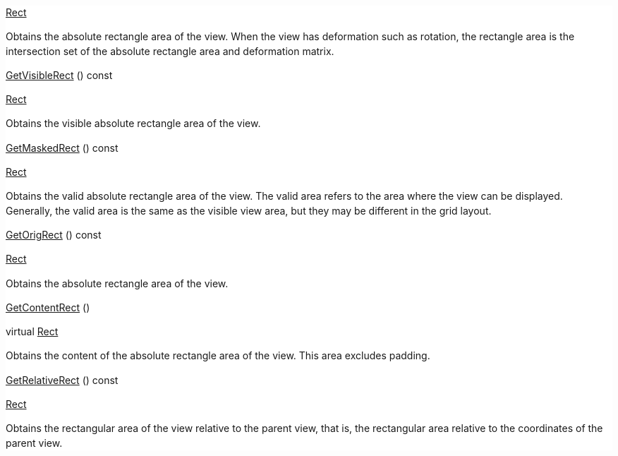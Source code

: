 <td class="cellrowborder" valign="top" width="50%" headers="mcps1.1.3.1.2 "><p id="p1637693288093534"><a name="p1637693288093534"></a><a name="p1637693288093534"></a><a href="OHOS-Rect.md">Rect</a>&nbsp;</p>
<p id="p1029159377093534"><a name="p1029159377093534"></a><a name="p1029159377093534"></a>Obtains the absolute rectangle area of the view. When the view has deformation such as rotation, the rectangle area is the intersection set of the absolute rectangle area and deformation matrix. </p>
</td>
</tr>
<tr id="row1922203496093534"><td class="cellrowborder" valign="top" width="50%" headers="mcps1.1.3.1.1 "><p id="p142287953093534"><a name="p142287953093534"></a><a name="p142287953093534"></a><a href="Graphic.md#ga06e79704a19f2a238982076cac3d059b">GetVisibleRect</a> () const</p>
</td>
<td class="cellrowborder" valign="top" width="50%" headers="mcps1.1.3.1.2 "><p id="p1840617116093534"><a name="p1840617116093534"></a><a name="p1840617116093534"></a><a href="OHOS-Rect.md">Rect</a>&nbsp;</p>
<p id="p1316880496093534"><a name="p1316880496093534"></a><a name="p1316880496093534"></a>Obtains the visible absolute rectangle area of the view. </p>
</td>
</tr>
<tr id="row951892369093534"><td class="cellrowborder" valign="top" width="50%" headers="mcps1.1.3.1.1 "><p id="p2047756428093534"><a name="p2047756428093534"></a><a name="p2047756428093534"></a><a href="Graphic.md#gab3f8993b3953f27bfc61d53429916cba">GetMaskedRect</a> () const</p>
</td>
<td class="cellrowborder" valign="top" width="50%" headers="mcps1.1.3.1.2 "><p id="p915222458093534"><a name="p915222458093534"></a><a name="p915222458093534"></a><a href="OHOS-Rect.md">Rect</a>&nbsp;</p>
<p id="p889020881093534"><a name="p889020881093534"></a><a name="p889020881093534"></a>Obtains the valid absolute rectangle area of the view. The valid area refers to the area where the view can be displayed. Generally, the valid area is the same as the visible view area, but they may be different in the grid layout. </p>
</td>
</tr>
<tr id="row1967135247093534"><td class="cellrowborder" valign="top" width="50%" headers="mcps1.1.3.1.1 "><p id="p1390002508093534"><a name="p1390002508093534"></a><a name="p1390002508093534"></a><a href="Graphic.md#ga64cf308a09999def1192f9c4e0f17f0a">GetOrigRect</a> () const</p>
</td>
<td class="cellrowborder" valign="top" width="50%" headers="mcps1.1.3.1.2 "><p id="p1142038436093534"><a name="p1142038436093534"></a><a name="p1142038436093534"></a><a href="OHOS-Rect.md">Rect</a>&nbsp;</p>
<p id="p526757684093534"><a name="p526757684093534"></a><a name="p526757684093534"></a>Obtains the absolute rectangle area of the view. </p>
</td>
</tr>
<tr id="row850320500093534"><td class="cellrowborder" valign="top" width="50%" headers="mcps1.1.3.1.1 "><p id="p944793175093534"><a name="p944793175093534"></a><a name="p944793175093534"></a><a href="Graphic.md#ga9db88eae712676359d02a92be14fa316">GetContentRect</a> ()</p>
</td>
<td class="cellrowborder" valign="top" width="50%" headers="mcps1.1.3.1.2 "><p id="p1714475987093534"><a name="p1714475987093534"></a><a name="p1714475987093534"></a>virtual <a href="OHOS-Rect.md">Rect</a>&nbsp;</p>
<p id="p1703631827093534"><a name="p1703631827093534"></a><a name="p1703631827093534"></a>Obtains the content of the absolute rectangle area of the view. This area excludes padding. </p>
</td>
</tr>
<tr id="row1287652136093534"><td class="cellrowborder" valign="top" width="50%" headers="mcps1.1.3.1.1 "><p id="p30360479093534"><a name="p30360479093534"></a><a name="p30360479093534"></a><a href="Graphic.md#gae9b96837fa1d45648a2a6fbbfcc5eb4a">GetRelativeRect</a> () const</p>
</td>
<td class="cellrowborder" valign="top" width="50%" headers="mcps1.1.3.1.2 "><p id="p1514190717093534"><a name="p1514190717093534"></a><a name="p1514190717093534"></a><a href="OHOS-Rect.md">Rect</a>&nbsp;</p>
<p id="p644487457093534"><a name="p644487457093534"></a><a name="p644487457093534"></a>Obtains the rectangular area of the view relative to the parent view, that is, the rectangular area relative to the coordinates of the parent view. </p>